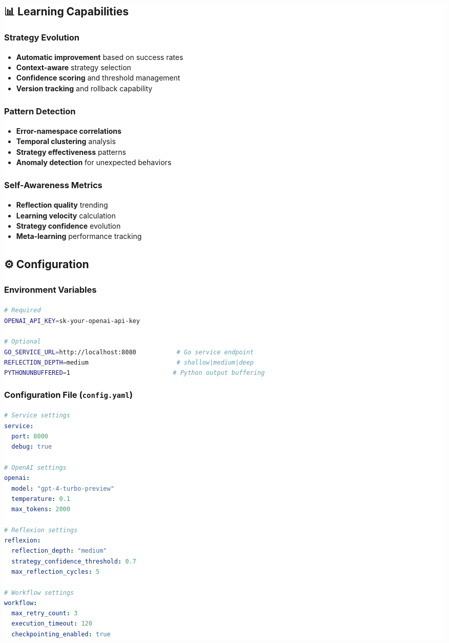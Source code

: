 ## 📊 Learning Capabilities

### Strategy Evolution
- **Automatic improvement** based on success rates
- **Context-aware** strategy selection
- **Confidence scoring** and threshold management
- **Version tracking** and rollback capability

### Pattern Detection
- **Error-namespace correlations**
- **Temporal clustering** analysis  
- **Strategy effectiveness** patterns
- **Anomaly detection** for unexpected behaviors

### Self-Awareness Metrics
- **Reflection quality** trending
- **Learning velocity** calculation
- **Strategy confidence** evolution
- **Meta-learning** performance tracking

## ⚙️ Configuration

### Environment Variables

```bash
# Required
OPENAI_API_KEY=sk-your-openai-api-key

# Optional
GO_SERVICE_URL=http://localhost:8080           # Go service endpoint
REFLECTION_DEPTH=medium                        # shallow|medium|deep
PYTHONUNBUFFERED=1                            # Python output buffering
```

### Configuration File (`config.yaml`)

```yaml
# Service settings
service:
  port: 8000
  debug: true

# OpenAI settings  
openai:
  model: "gpt-4-turbo-preview"
  temperature: 0.1
  max_tokens: 2000

# Reflexion settings
reflexion:
  reflection_depth: "medium"
  strategy_confidence_threshold: 0.7
  max_reflection_cycles: 5

# Workflow settings
workflow:
  max_retry_count: 3
  execution_timeout: 120
  checkpointing_enabled: true
```
